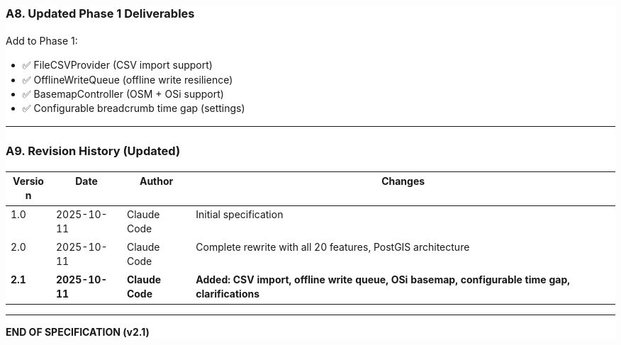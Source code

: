 
### A8. Updated Phase 1 Deliverables

Add to Phase 1:
- ✅ FileCSVProvider (CSV import support)
- ✅ OfflineWriteQueue (offline write resilience)
- ✅ BasemapController (OSM + OSi support)
- ✅ Configurable breadcrumb time gap (settings)

---

### A9. Revision History (Updated)

| Version | Date | Author | Changes |
|---------|------|--------|---------|
| 1.0 | 2025-10-11 | Claude Code | Initial specification |
| 2.0 | 2025-10-11 | Claude Code | Complete rewrite with all 20 features, PostGIS architecture |
| **2.1** | **2025-10-11** | **Claude Code** | **Added: CSV import, offline write queue, OSi basemap, configurable time gap, clarifications** |

---

**END OF SPECIFICATION (v2.1)**
